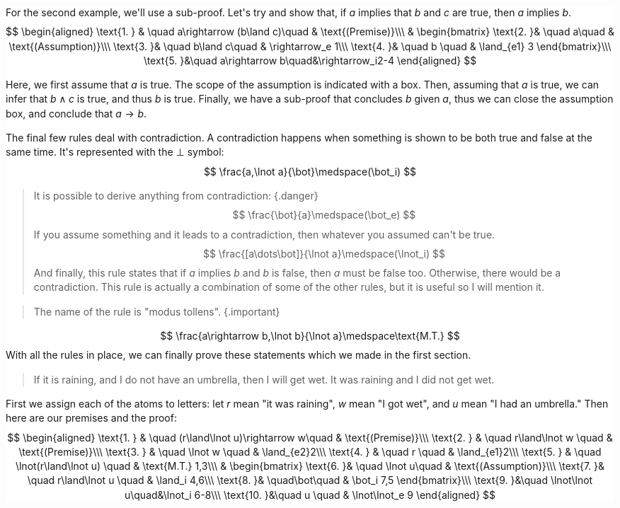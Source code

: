For the second example, we'll use a sub-proof. Let's try and show that, if $a$ implies that $b$ and $c$ are true, then $a$ implies $b$.
$$
\begin{aligned}
  \text{1. } & \quad a\rightarrow (b\land c)\quad & \text{(Premise)}\\\
  & \begin{bmatrix}
    \text{2. }& \quad a\quad & \text{(Assumption)}\\\
    \text{3. }& \quad b\land c\quad & \rightarrow_e 1\\\
    \text{4. }& \quad b \quad & \land_{e1} 3
  \end{bmatrix}\\\
  \text{5. }&\quad a\rightarrow b\quad&\rightarrow_i2-4
\end{aligned}
$$

Here, we first assume that $a$ is true. The scope of the assumption is indicated with a box. Then, assuming that $a$ is true, we can infer that $b\land c$ is true, and thus $b$ is true. Finally, we have a sub-proof that concludes $b$ given $a$, thus we can close the assumption box, and conclude that $a\rightarrow b$.

The final few rules deal with contradiction. A contradiction happens when something is shown to be both true and false at the same time. It's represented with the $\bot$ symbol:
$$
\frac{a,\lnot a}{\bot}\medspace(\bot_i)
$$
>It is possible to derive anything from contradiction:
{.danger}
$$
\frac{\bot}{a}\medspace(\bot_e)
$$
If you assume something and it leads to a contradiction, then whatever you assumed can't be true.
$$
\frac{[a\dots\bot]}{\lnot a}\medspace(\lnot_i)
$$
And finally, this rule states that if $a$ implies $b$ and $b$ is false, then $a$ must be false too. Otherwise, there would be a contradiction. This rule is actually a combination of some of the other rules, but it is useful so I will mention it.

>The name of the rule is "modus tollens".
{.important}

$$
\frac{a\rightarrow b,\lnot b}{\lnot a}\medspace\text{M.T.}
$$
With all the rules in place, we can finally prove these statements which we made in the first section.
> If it is raining, and I do not have an umbrella, then I will get wet. It was raining and I did not get wet.

First we assign each of the atoms to letters: let $r$ mean "it was raining", $w$ mean "I got wet", and $u$ mean "I had an umbrella." Then here are our premises and the proof:
$$
\begin{aligned}
  \text{1. } & \quad (r\land\lnot u)\rightarrow w\quad & \text{(Premise)}\\\
  \text{2. } & \quad r\land\lnot w \quad & \text{(Premise)}\\\
  \text{3. } & \quad \lnot w \quad & \land_{e2}2\\\
  \text{4. } & \quad r \quad & \land_{e1}2\\\
  \text{5. } & \quad \lnot(r\land\lnot u) \quad & \text{M.T.} 1,3\\\
  & \begin{bmatrix}
    \text{6. }& \quad \lnot u\quad & \text{(Assumption)}\\\
    \text{7. }& \quad r\land\lnot u \quad & \land_i 4,6\\\
    \text{8. }& \quad\bot\quad & \bot_i 7,5
  \end{bmatrix}\\\
  \text{9. }&\quad \lnot\lnot u\quad&\lnot_i 6-8\\\
  \text{10. }&\quad u \quad & \lnot\lnot_e 9
\end{aligned}
$$

[1]: https://www.amazon.com/Logic-Computer-Science-Modelling-Reasoning/dp/052154310X
[2]: https://simple.wikipedia.org/wiki/Implication_(logic)